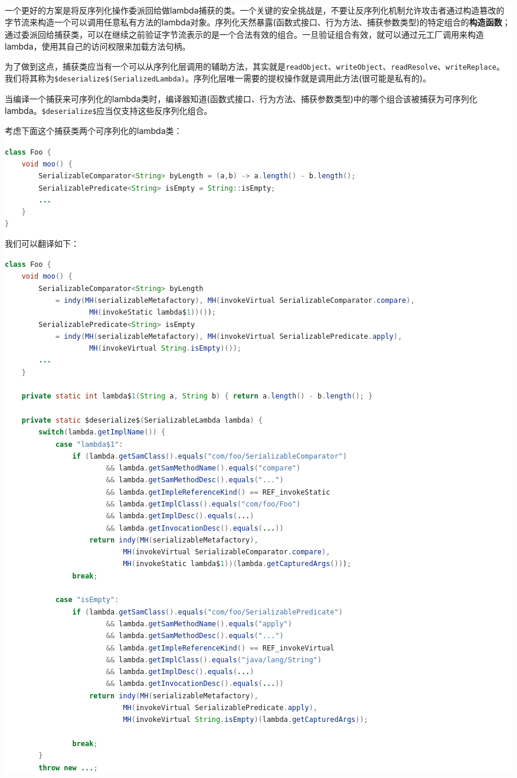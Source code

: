一个更好的方案是将反序列化操作委派回给做lambda捕获的类。一个关键的安全挑战是，不要让反序列化机制允许攻击者通过构造篡改的字节流来构造一个可以调用任意私有方法的lambda对象。序列化天然暴露(函数式接口、行为方法、捕获参数类型)的特定组合的**构造函数**；通过委派回给捕获类，可以在继续之前验证字节流表示的是一个合法有效的组合。一旦验证组合有效，就可以通过元工厂调用来构造lambda，使用其自己的访问权限来加载方法句柄。

为了做到这点，捕获类应当有一个可以从序列化层调用的辅助方法，其实就是`readObject`、`writeObject`、`readResolve`、`writeReplace`。我们将其称为`$deserialize$(SerializedLambda)`。序列化层唯一需要的提权操作就是调用此方法(很可能是私有的)。

当编译一个捕获来可序列化的lambda类时，编译器知道(函数式接口、行为方法、捕获参数类型)中的哪个组合该被捕获为可序列化lambda。`$deserialize$`应当仅支持这些反序列化组合。

考虑下面这个捕获类两个可序列化的lambda类：

```java
class Foo {
    void moo() {
        SerializableComparator<String> byLength = (a,b) -> a.length() - b.length();
        SerializablePredicate<String> isEmpty = String::isEmpty;
        ...
    }
}
```

我们可以翻译如下：

```java
class Foo {
    void moo() {
        SerializableComparator<String> byLength
            = indy(MH(serializableMetafactory), MH(invokeVirtual SerializableComparator.compare),
                    MH(invokeStatic lambda$1))());
        SerializablePredicate<String> isEmpty
            = indy(MH(serializableMetafactory), MH(invokeVirtual SerializablePredicate.apply),
                    MH(invokeVirtual String.isEmpty)());
        ...
    }

    private static int lambda$1(String a, String b) { return a.length() - b.length(); }

    private static $deserialize$(SerializableLambda lambda) {
        switch(lambda.getImplName()) {
            case "lambda$1":
                if (lambda.getSamClass().equals("com/foo/SerializableComparator")
                        && lambda.getSamMethodName().equals("compare")
                        && lambda.getSamMethodDesc().equals("...")
                        && lambda.getImpleReferenceKind() == REF_invokeStatic
                        && lambda.getImplClass().equals("com/foo/Foo")
                        && lambda.getImplDesc().equals(...)
                        && lambda.getInvocationDesc().equals(...))
                    return indy(MH(serializableMetafactory),
                            MH(invokeVirtual SerializableComparator.compare),
                            MH(invokeStatic lambda$1))(lambda.getCapturedArgs()));
                break;

            case "isEmpty":
                if (lambda.getSamClass().equals("com/foo/SerializablePredicate")
                        && lambda.getSamMethodName().equals("apply")
                        && lambda.getSamMethodDesc().equals("...")
                        && lambda.getImpleReferenceKind() == REF_invokeVirtual
                        && lambda.getImplClass().equals("java/lang/String")
                        && lambda.getImplDesc().equals(...)
                        && lambda.getInvocationDesc().equals(...))
                    return indy(MH(serializableMetafactory),
                            MH(invokeVirtual SerializablePredicate.apply),
                            MH(invokeVirtual String.isEmpty)(lambda.getCapturedArgs));

                break;
        }
        throw new ...;
```